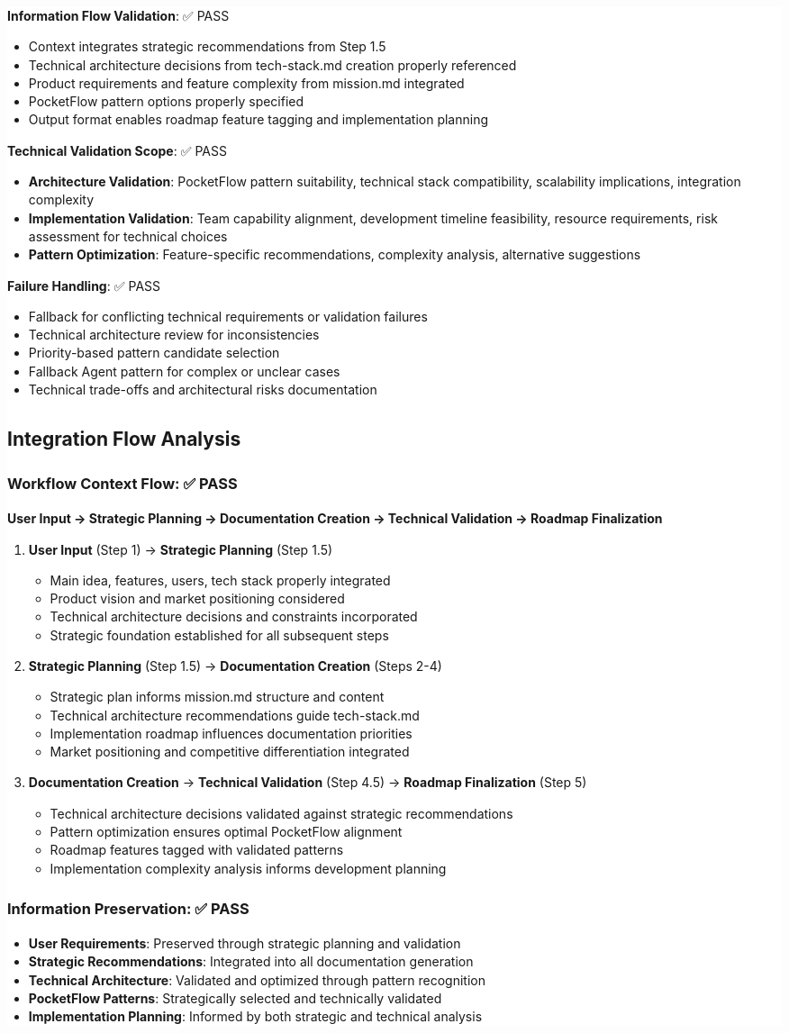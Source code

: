 **Information Flow Validation**: ✅ PASS
- Context integrates strategic recommendations from Step 1.5
- Technical architecture decisions from tech-stack.md creation properly referenced
- Product requirements and feature complexity from mission.md integrated
- PocketFlow pattern options properly specified
- Output format enables roadmap feature tagging and implementation planning

**Technical Validation Scope**: ✅ PASS
- **Architecture Validation**: PocketFlow pattern suitability, technical stack compatibility, scalability implications, integration complexity  
- **Implementation Validation**: Team capability alignment, development timeline feasibility, resource requirements, risk assessment for technical choices
- **Pattern Optimization**: Feature-specific recommendations, complexity analysis, alternative suggestions

**Failure Handling**: ✅ PASS
- Fallback for conflicting technical requirements or validation failures
- Technical architecture review for inconsistencies
- Priority-based pattern candidate selection
- Fallback Agent pattern for complex or unclear cases
- Technical trade-offs and architectural risks documentation

## Integration Flow Analysis

### Workflow Context Flow: ✅ PASS
**User Input → Strategic Planning → Documentation Creation → Technical Validation → Roadmap Finalization**

1. **User Input** (Step 1) → **Strategic Planning** (Step 1.5)
   - Main idea, features, users, tech stack properly integrated
   - Product vision and market positioning considered
   - Technical architecture decisions and constraints incorporated
   - Strategic foundation established for all subsequent steps

2. **Strategic Planning** (Step 1.5) → **Documentation Creation** (Steps 2-4)
   - Strategic plan informs mission.md structure and content
   - Technical architecture recommendations guide tech-stack.md
   - Implementation roadmap influences documentation priorities
   - Market positioning and competitive differentiation integrated

3. **Documentation Creation** → **Technical Validation** (Step 4.5) → **Roadmap Finalization** (Step 5)
   - Technical architecture decisions validated against strategic recommendations
   - Pattern optimization ensures optimal PocketFlow alignment
   - Roadmap features tagged with validated patterns
   - Implementation complexity analysis informs development planning

### Information Preservation: ✅ PASS
- **User Requirements**: Preserved through strategic planning and validation
- **Strategic Recommendations**: Integrated into all documentation generation
- **Technical Architecture**: Validated and optimized through pattern recognition
- **PocketFlow Patterns**: Strategically selected and technically validated
- **Implementation Planning**: Informed by both strategic and technical analysis

